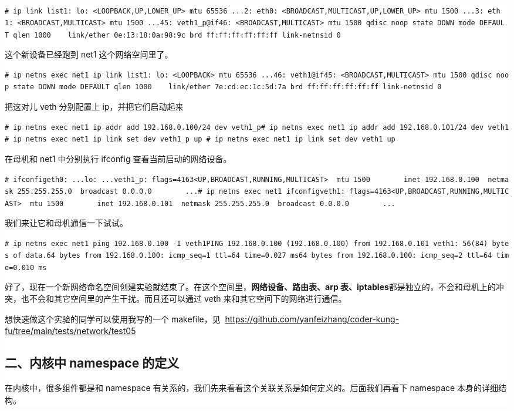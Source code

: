     # ip link list1: lo: <LOOPBACK,UP,LOWER_UP> mtu 65536 ...2: eth0: <BROADCAST,MULTICAST,UP,LOWER_UP> mtu 1500 ...3: eth1: <BROADCAST,MULTICAST> mtu 1500 ...45: veth1_p@if46: <BROADCAST,MULTICAST> mtu 1500 qdisc noop state DOWN mode DEFAULT qlen 1000    link/ether 0e:13:18:0a:98:9c brd ff:ff:ff:ff:ff:ff link-netnsid 0

这个新设备已经跑到 net1 这个网络空间里了。

    # ip netns exec net1 ip link list1: lo: <LOOPBACK> mtu 65536 ...46: veth1@if45: <BROADCAST,MULTICAST> mtu 1500 qdisc noop state DOWN mode DEFAULT qlen 1000    link/ether 7e:cd:ec:1c:5d:7a brd ff:ff:ff:ff:ff:ff link-netnsid 0

把这对儿 veth 分别配置上 ip，并把它们启动起来

    # ip netns exec net1 ip addr add 192.168.0.100/24 dev veth1_p# ip netns exec net1 ip addr add 192.168.0.101/24 dev veth1# ip netns exec net1 ip link set dev veth1_p up # ip netns exec net1 ip link set dev veth1 up

在母机和 net1 中分别执行 ifconfig 查看当前启动的网络设备。

    # ifconfigeth0: ...lo: ...veth1_p: flags=4163<UP,BROADCAST,RUNNING,MULTICAST>  mtu 1500        inet 192.168.0.100  netmask 255.255.255.0  broadcast 0.0.0.0        ...# ip netns exec net1 ifconfigveth1: flags=4163<UP,BROADCAST,RUNNING,MULTICAST>  mtu 1500        inet 192.168.0.101  netmask 255.255.255.0  broadcast 0.0.0.0        ...

我们来让它和母机通信一下试试。

    # ip netns exec net1 ping 192.168.0.100 -I veth1PING 192.168.0.100 (192.168.0.100) from 192.168.0.101 veth1: 56(84) bytes of data.64 bytes from 192.168.0.100: icmp_seq=1 ttl=64 time=0.027 ms64 bytes from 192.168.0.100: icmp_seq=2 ttl=64 time=0.010 ms

好了，现在一个新网络命名空间创建实验就结束了。在这个空间里，**网络设备、路由表、arp 表、iptables**都是独立的，不会和母机上的冲突，也不会和其它空间里的产生干扰。而且还可以通过 veth 来和其它空间下的网络进行通信。

想快速做这个实验的同学可以使用我写的一个 makefile，见  <https://github.com/yanfeizhang/coder-kung-fu/tree/main/tests/network/test05>

## 二、内核中 namespace 的定义

在内核中，很多组件都是和 namespace 有关系的，我们先来看看这个关联关系是如何定义的。后面我们再看下 namespace 本身的详细结构。
